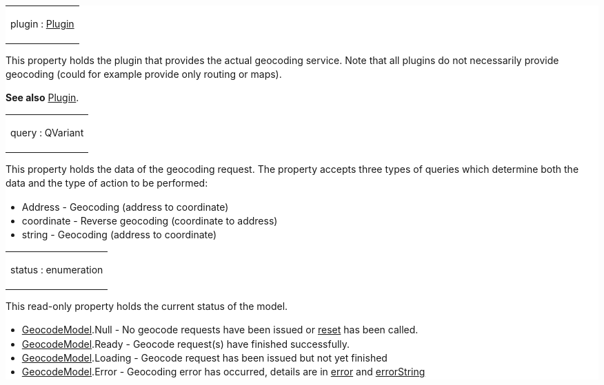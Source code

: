 <table>
<colgroup>
<col width="100%" />
</colgroup>
<tbody>
<tr class="odd">
<td><p><span id="plugin-prop"></span><span class="name">plugin</span> : <span class="type"><a href="QtLocation.Plugin.md">Plugin</a></span></p></td>
</tr>
</tbody>
</table>

This property holds the plugin that provides the actual geocoding service. Note that all plugins do not necessarily provide geocoding (could for example provide only routing or maps).

**See also** [Plugin](../QtLocation.Plugin.md).

<table>
<colgroup>
<col width="100%" />
</colgroup>
<tbody>
<tr class="odd">
<td><p><span id="query-prop"></span><span class="name">query</span> : <span class="type">QVariant</span></p></td>
</tr>
</tbody>
</table>

This property holds the data of the geocoding request. The property accepts three types of queries which determine both the data and the type of action to be performed:

-   Address - Geocoding (address to coordinate)
-   coordinate - Reverse geocoding (coordinate to address)
-   string - Geocoding (address to coordinate)

<table>
<colgroup>
<col width="100%" />
</colgroup>
<tbody>
<tr class="odd">
<td><p><span id="status-prop"></span><span class="name">status</span> : <span class="type">enumeration</span></p></td>
</tr>
</tbody>
</table>

This read-only property holds the current status of the model.

-   [GeocodeModel](index.html).Null - No geocode requests have been issued or [reset](#reset-method) has been called.
-   [GeocodeModel](index.html).Ready - Geocode request(s) have finished successfully.
-   [GeocodeModel](index.html).Loading - Geocode request has been issued but not yet finished
-   [GeocodeModel](index.html).Error - Geocoding error has occurred, details are in [error](#error-prop) and [errorString](#errorString-prop)

